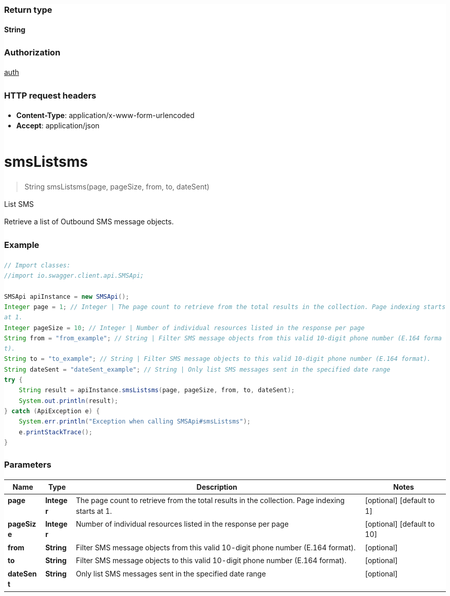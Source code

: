 ### Return type

**String**

### Authorization

[auth](../README.md#auth)

### HTTP request headers

 - **Content-Type**: application/x-www-form-urlencoded
 - **Accept**: application/json

<a name="smsListsms"></a>
# **smsListsms**
> String smsListsms(page, pageSize, from, to, dateSent)

List SMS

Retrieve a list of Outbound SMS message objects.

### Example
```java
// Import classes:
//import io.swagger.client.api.SMSApi;

SMSApi apiInstance = new SMSApi();
Integer page = 1; // Integer | The page count to retrieve from the total results in the collection. Page indexing starts at 1.
Integer pageSize = 10; // Integer | Number of individual resources listed in the response per page
String from = "from_example"; // String | Filter SMS message objects from this valid 10-digit phone number (E.164 format).
String to = "to_example"; // String | Filter SMS message objects to this valid 10-digit phone number (E.164 format).
String dateSent = "dateSent_example"; // String | Only list SMS messages sent in the specified date range
try {
    String result = apiInstance.smsListsms(page, pageSize, from, to, dateSent);
    System.out.println(result);
} catch (ApiException e) {
    System.err.println("Exception when calling SMSApi#smsListsms");
    e.printStackTrace();
}
```

### Parameters

Name | Type | Description  | Notes
------------- | ------------- | ------------- | -------------
 **page** | **Integer**| The page count to retrieve from the total results in the collection. Page indexing starts at 1. | [optional] [default to 1]
 **pageSize** | **Integer**| Number of individual resources listed in the response per page | [optional] [default to 10]
 **from** | **String**| Filter SMS message objects from this valid 10-digit phone number (E.164 format). | [optional]
 **to** | **String**| Filter SMS message objects to this valid 10-digit phone number (E.164 format). | [optional]
 **dateSent** | **String**| Only list SMS messages sent in the specified date range | [optional]
